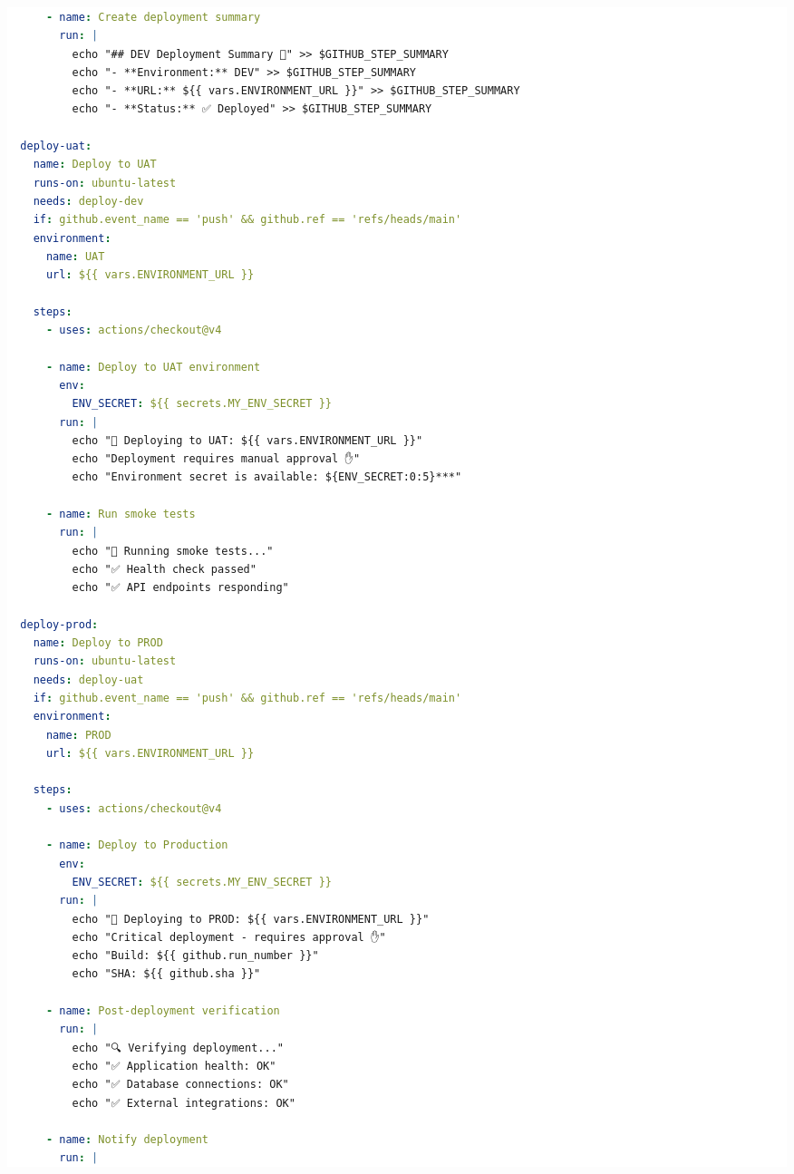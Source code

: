 ```yaml
      - name: Create deployment summary
        run: |
          echo "## DEV Deployment Summary 🚀" >> $GITHUB_STEP_SUMMARY
          echo "- **Environment:** DEV" >> $GITHUB_STEP_SUMMARY
          echo "- **URL:** ${{ vars.ENVIRONMENT_URL }}" >> $GITHUB_STEP_SUMMARY
          echo "- **Status:** ✅ Deployed" >> $GITHUB_STEP_SUMMARY

  deploy-uat:
    name: Deploy to UAT
    runs-on: ubuntu-latest
    needs: deploy-dev
    if: github.event_name == 'push' && github.ref == 'refs/heads/main'
    environment:
      name: UAT
      url: ${{ vars.ENVIRONMENT_URL }}
    
    steps:
      - uses: actions/checkout@v4
      
      - name: Deploy to UAT environment
        env:
          ENV_SECRET: ${{ secrets.MY_ENV_SECRET }}
        run: |
          echo "🚀 Deploying to UAT: ${{ vars.ENVIRONMENT_URL }}"
          echo "Deployment requires manual approval ✋"
          echo "Environment secret is available: ${ENV_SECRET:0:5}***"
          
      - name: Run smoke tests
        run: |
          echo "🧪 Running smoke tests..."
          echo "✅ Health check passed"
          echo "✅ API endpoints responding"

  deploy-prod:
    name: Deploy to PROD
    runs-on: ubuntu-latest
    needs: deploy-uat
    if: github.event_name == 'push' && github.ref == 'refs/heads/main'
    environment:
      name: PROD
      url: ${{ vars.ENVIRONMENT_URL }}
    
    steps:
      - uses: actions/checkout@v4
      
      - name: Deploy to Production
        env:
          ENV_SECRET: ${{ secrets.MY_ENV_SECRET }}
        run: |
          echo "🚀 Deploying to PROD: ${{ vars.ENVIRONMENT_URL }}"
          echo "Critical deployment - requires approval ✋"
          echo "Build: ${{ github.run_number }}"
          echo "SHA: ${{ github.sha }}"
          
      - name: Post-deployment verification
        run: |
          echo "🔍 Verifying deployment..."
          echo "✅ Application health: OK"
          echo "✅ Database connections: OK"
          echo "✅ External integrations: OK"
          
      - name: Notify deployment
        run: |
```